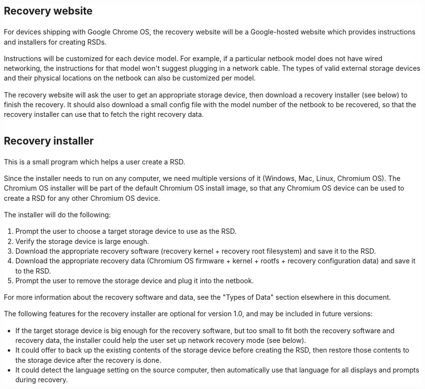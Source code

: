 ## Recovery website

For devices shipping with Google Chrome OS, the recovery website will be a
Google-hosted website which provides instructions and installers for creating
RSDs.

Instructions will be customized for each device model. For example, if a
particular netbook model does not have wired networking, the instructions for
that model won't suggest plugging in a network cable. The types of valid
external storage devices and their physical locations on the netbook can also be
customized per model.

The recovery website will ask the user to get an appropriate storage device,
then download a recovery installer (see below) to finish the recovery. It should
also download a small config file with the model number of the netbook to be
recovered, so that the recovery installer can use that to fetch the right
recovery data.

## Recovery installer

This is a small program which helps a user create a RSD.

Since the installer needs to run on any computer, we need multiple versions of
it (Windows, Mac, Linux, Chromium OS). The Chromium OS installer will be part of
the default Chromium OS install image, so that any Chromium OS device can be
used to create a RSD for any other Chromium OS device.

The installer will do the following:

1.  Prompt the user to choose a target storage device to use as the RSD.
2.  Verify the storage device is large enough.
3.  Download the appropriate recovery software (recovery kernel +
            recovery root filesystem) and save it to the RSD.
4.  Download the appropriate recovery data (Chromium OS firmware +
            kernel + rootfs + recovery configuration data) and save it to the
            RSD.
5.  Prompt the user to remove the storage device and plug it into the
            netbook.

For more information about the recovery software and data, see the "Types of
Data" section elsewhere in this document.

The following features for the recovery installer are optional for version 1.0,
and may be included in future versions:

*   If the target storage device is big enough for the recovery
            software, but too small to fit both the recovery software and
            recovery data, the installer could help the user set up network
            recovery mode (see below).
*   It could offer to back up the existing contents of the storage
            device before creating the RSD, then restore those contents to the
            storage device after the recovery is done.
*   It could detect the language setting on the source computer, then
            automatically use that language for all displays and prompts during
            recovery.
